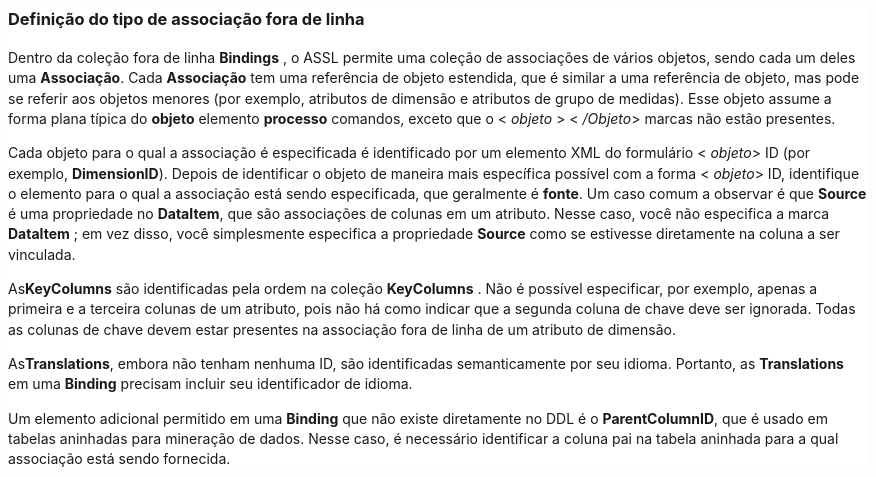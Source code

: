 ### <a name="definition-of-the-out-of-line-binding-type"></a>Definição do tipo de associação fora de linha  
 Dentro da coleção fora de linha **Bindings** , o ASSL permite uma coleção de associações de vários objetos, sendo cada um deles uma **Associação**. Cada **Associação** tem uma referência de objeto estendida, que é similar a uma referência de objeto, mas pode se referir aos objetos menores (por exemplo, atributos de dimensão e atributos de grupo de medidas). Esse objeto assume a forma plana típica do **objeto** elemento **processo** comandos, exceto que o \< *objeto* > \< */Objeto*> marcas não estão presentes.  
  
 Cada objeto para o qual a associação é especificada é identificado por um elemento XML do formulário \< *objeto*> ID (por exemplo, **DimensionID**). Depois de identificar o objeto de maneira mais específica possível com a forma \< *objeto*> ID, identifique o elemento para o qual a associação está sendo especificada, que geralmente é **fonte**. Um caso comum a observar é que **Source** é uma propriedade no **DataItem**, que são associações de colunas em um atributo. Nesse caso, você não especifica a marca **DataItem** ; em vez disso, você simplesmente especifica a propriedade **Source** como se estivesse diretamente na coluna a ser vinculada.  
  
 As**KeyColumns** são identificadas pela ordem na coleção **KeyColumns** . Não é possível especificar, por exemplo, apenas a primeira e a terceira colunas de um atributo, pois não há como indicar que a segunda coluna de chave deve ser ignorada. Todas as colunas de chave devem estar presentes na associação fora de linha de um atributo de dimensão.  
  
 As**Translations**, embora não tenham nenhuma ID, são identificadas semanticamente por seu idioma. Portanto, as **Translations** em uma **Binding** precisam incluir seu identificador de idioma.  
  
 Um elemento adicional permitido em uma **Binding** que não existe diretamente no DDL é o **ParentColumnID**, que é usado em tabelas aninhadas para mineração de dados. Nesse caso, é necessário identificar a coluna pai na tabela aninhada para a qual associação está sendo fornecida.  
  
  
